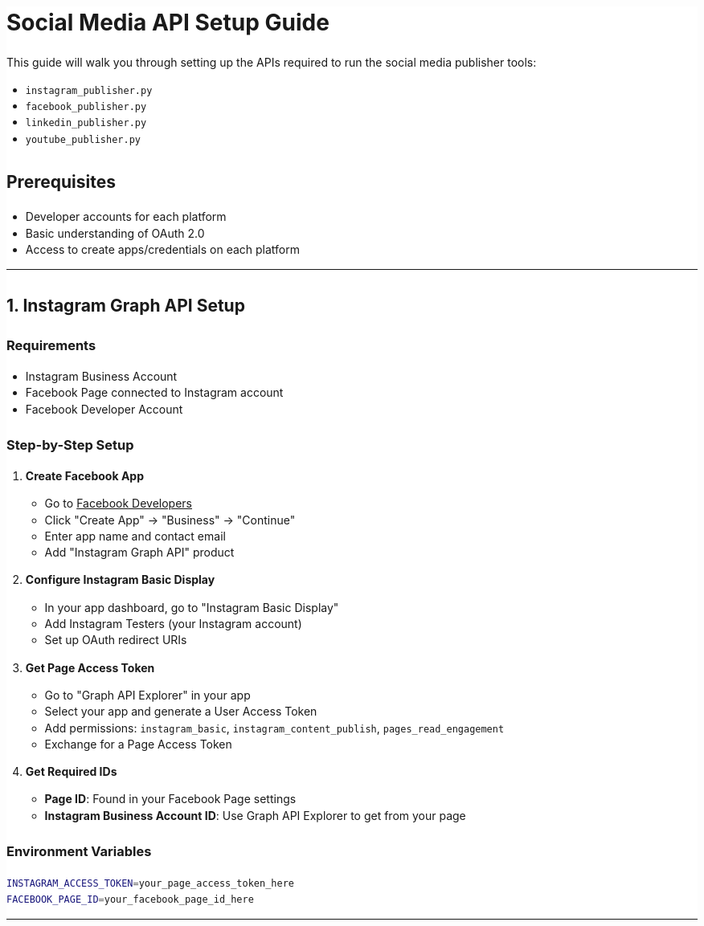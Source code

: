 # Social Media API Setup Guide

This guide will walk you through setting up the APIs required to run the social media publisher tools:
- `instagram_publisher.py`
- `facebook_publisher.py` 
- `linkedin_publisher.py`
- `youtube_publisher.py`

## Prerequisites

- Developer accounts for each platform
- Basic understanding of OAuth 2.0
- Access to create apps/credentials on each platform

---

## 1. Instagram Graph API Setup

### Requirements
- Instagram Business Account
- Facebook Page connected to Instagram account
- Facebook Developer Account

### Step-by-Step Setup

1. **Create Facebook App**
   - Go to [Facebook Developers](https://developers.facebook.com/)
   - Click "Create App" → "Business" → "Continue"
   - Enter app name and contact email
   - Add "Instagram Graph API" product

2. **Configure Instagram Basic Display**
   - In your app dashboard, go to "Instagram Basic Display"
   - Add Instagram Testers (your Instagram account)
   - Set up OAuth redirect URIs

3. **Get Page Access Token**
   - Go to "Graph API Explorer" in your app
   - Select your app and generate a User Access Token
   - Add permissions: `instagram_basic`, `instagram_content_publish`, `pages_read_engagement`
   - Exchange for a Page Access Token

4. **Get Required IDs**
   - **Page ID**: Found in your Facebook Page settings
   - **Instagram Business Account ID**: Use Graph API Explorer to get from your page

### Environment Variables
```bash
INSTAGRAM_ACCESS_TOKEN=your_page_access_token_here
FACEBOOK_PAGE_ID=your_facebook_page_id_here
```

---